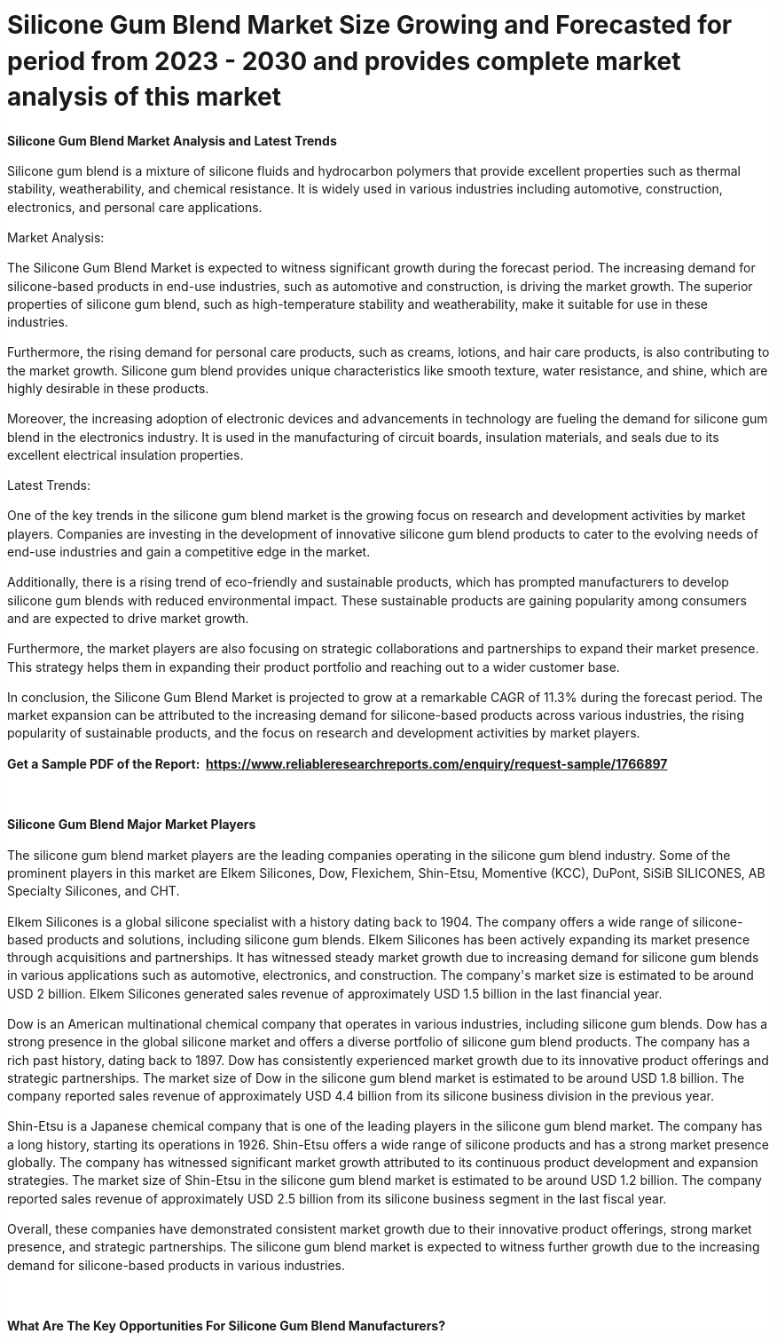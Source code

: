 <p><h1>Silicone Gum Blend Market Size Growing and Forecasted for period from 2023 - 2030 and provides complete market analysis of this market</h1></p><p><strong>Silicone Gum Blend Market Analysis and Latest Trends</strong></p>
<p><p>Silicone gum blend is a mixture of silicone fluids and hydrocarbon polymers that provide excellent properties such as thermal stability, weatherability, and chemical resistance. It is widely used in various industries including automotive, construction, electronics, and personal care applications.</p><p>Market Analysis:</p><p>The Silicone Gum Blend Market is expected to witness significant growth during the forecast period. The increasing demand for silicone-based products in end-use industries, such as automotive and construction, is driving the market growth. The superior properties of silicone gum blend, such as high-temperature stability and weatherability, make it suitable for use in these industries.</p><p>Furthermore, the rising demand for personal care products, such as creams, lotions, and hair care products, is also contributing to the market growth. Silicone gum blend provides unique characteristics like smooth texture, water resistance, and shine, which are highly desirable in these products.</p><p>Moreover, the increasing adoption of electronic devices and advancements in technology are fueling the demand for silicone gum blend in the electronics industry. It is used in the manufacturing of circuit boards, insulation materials, and seals due to its excellent electrical insulation properties.</p><p>Latest Trends:</p><p>One of the key trends in the silicone gum blend market is the growing focus on research and development activities by market players. Companies are investing in the development of innovative silicone gum blend products to cater to the evolving needs of end-use industries and gain a competitive edge in the market.</p><p>Additionally, there is a rising trend of eco-friendly and sustainable products, which has prompted manufacturers to develop silicone gum blends with reduced environmental impact. These sustainable products are gaining popularity among consumers and are expected to drive market growth.</p><p>Furthermore, the market players are also focusing on strategic collaborations and partnerships to expand their market presence. This strategy helps them in expanding their product portfolio and reaching out to a wider customer base.</p><p>In conclusion, the Silicone Gum Blend Market is projected to grow at a remarkable CAGR of 11.3% during the forecast period. The market expansion can be attributed to the increasing demand for silicone-based products across various industries, the rising popularity of sustainable products, and the focus on research and development activities by market players.</p></p>
<p><strong>Get a Sample PDF of the Report:&nbsp; <a href="https://www.reliableresearchreports.com/enquiry/request-sample/1766897">https://www.reliableresearchreports.com/enquiry/request-sample/1766897</a></strong></p>
<p>&nbsp;</p>
<p><strong>Silicone Gum Blend Major Market Players</strong></p>
<p><p>The silicone gum blend market players are the leading companies operating in the silicone gum blend industry. Some of the prominent players in this market are Elkem Silicones, Dow, Flexichem, Shin-Etsu, Momentive (KCC), DuPont, SiSiB SILICONES, AB Specialty Silicones, and CHT.</p><p>Elkem Silicones is a global silicone specialist with a history dating back to 1904. The company offers a wide range of silicone-based products and solutions, including silicone gum blends. Elkem Silicones has been actively expanding its market presence through acquisitions and partnerships. It has witnessed steady market growth due to increasing demand for silicone gum blends in various applications such as automotive, electronics, and construction. The company's market size is estimated to be around USD 2 billion. Elkem Silicones generated sales revenue of approximately USD 1.5 billion in the last financial year.</p><p>Dow is an American multinational chemical company that operates in various industries, including silicone gum blends. Dow has a strong presence in the global silicone market and offers a diverse portfolio of silicone gum blend products. The company has a rich past history, dating back to 1897. Dow has consistently experienced market growth due to its innovative product offerings and strategic partnerships. The market size of Dow in the silicone gum blend market is estimated to be around USD 1.8 billion. The company reported sales revenue of approximately USD 4.4 billion from its silicone business division in the previous year.</p><p>Shin-Etsu is a Japanese chemical company that is one of the leading players in the silicone gum blend market. The company has a long history, starting its operations in 1926. Shin-Etsu offers a wide range of silicone products and has a strong market presence globally. The company has witnessed significant market growth attributed to its continuous product development and expansion strategies. The market size of Shin-Etsu in the silicone gum blend market is estimated to be around USD 1.2 billion. The company reported sales revenue of approximately USD 2.5 billion from its silicone business segment in the last fiscal year.</p><p>Overall, these companies have demonstrated consistent market growth due to their innovative product offerings, strong market presence, and strategic partnerships. The silicone gum blend market is expected to witness further growth due to the increasing demand for silicone-based products in various industries.</p></p>
<p>&nbsp;</p>
<p><strong>What Are The Key Opportunities For Silicone Gum Blend Manufacturers?</strong></p>